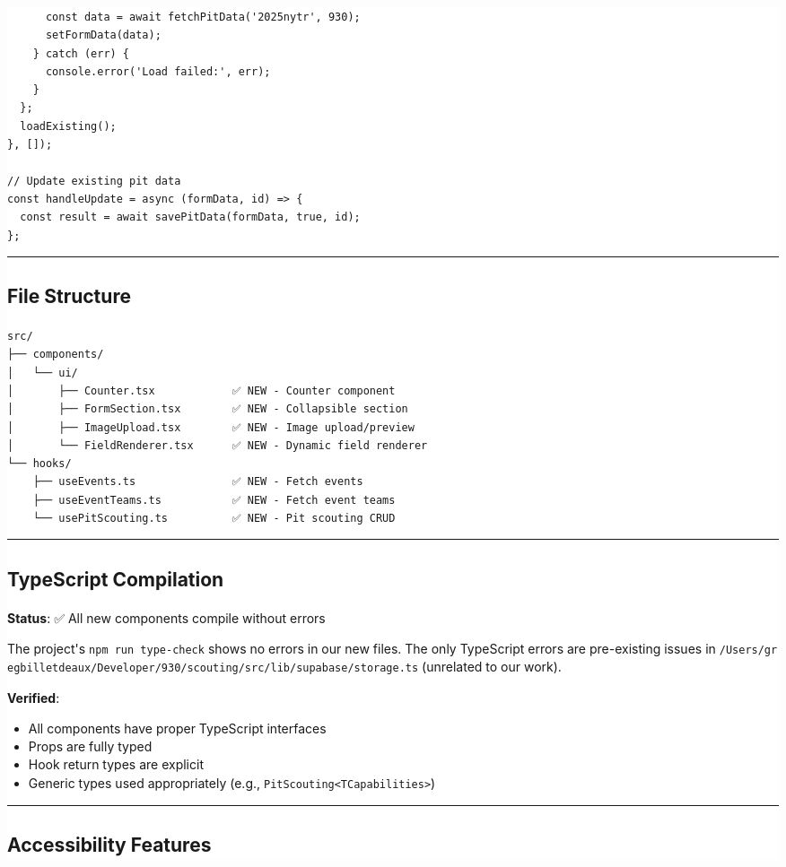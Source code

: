 ```tsx
      const data = await fetchPitData('2025nytr', 930);
      setFormData(data);
    } catch (err) {
      console.error('Load failed:', err);
    }
  };
  loadExisting();
}, []);

// Update existing pit data
const handleUpdate = async (formData, id) => {
  const result = await savePitData(formData, true, id);
};
```

---

## File Structure

```
src/
├── components/
│   └── ui/
│       ├── Counter.tsx            ✅ NEW - Counter component
│       ├── FormSection.tsx        ✅ NEW - Collapsible section
│       ├── ImageUpload.tsx        ✅ NEW - Image upload/preview
│       └── FieldRenderer.tsx      ✅ NEW - Dynamic field renderer
└── hooks/
    ├── useEvents.ts               ✅ NEW - Fetch events
    ├── useEventTeams.ts           ✅ NEW - Fetch event teams
    └── usePitScouting.ts          ✅ NEW - Pit scouting CRUD
```

---

## TypeScript Compilation

**Status**: ✅ All new components compile without errors

The project's `npm run type-check` shows no errors in our new files. The only TypeScript errors are pre-existing issues in `/Users/gregbilletdeaux/Developer/930/scouting/src/lib/supabase/storage.ts` (unrelated to our work).

**Verified**:
- All components have proper TypeScript interfaces
- Props are fully typed
- Hook return types are explicit
- Generic types used appropriately (e.g., `PitScouting<TCapabilities>`)

---

## Accessibility Features
